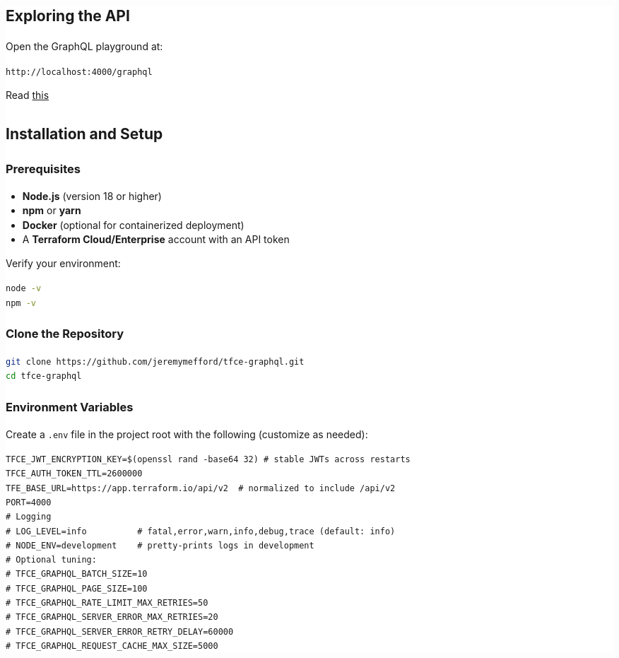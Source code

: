 
## Exploring the API

Open the GraphQL playground at:

```
http://localhost:4000/graphql
```

Read [this](#exchange-a-tfc-token-for-a-jwt)

## Installation and Setup

### Prerequisites

- **Node.js** (version 18 or higher)
- **npm** or **yarn**
- **Docker** (optional for containerized deployment)
- A **Terraform Cloud/Enterprise** account with an API token

Verify your environment:

```bash
node -v
npm -v
```

### Clone the Repository

```bash
git clone https://github.com/jeremymefford/tfce-graphql.git
cd tfce-graphql
```

### Environment Variables

Create a `.env` file in the project root with the following (customize as needed):

```env
TFCE_JWT_ENCRYPTION_KEY=$(openssl rand -base64 32) # stable JWTs across restarts
TFCE_AUTH_TOKEN_TTL=2600000
TFE_BASE_URL=https://app.terraform.io/api/v2  # normalized to include /api/v2
PORT=4000
# Logging
# LOG_LEVEL=info          # fatal,error,warn,info,debug,trace (default: info)
# NODE_ENV=development    # pretty-prints logs in development
# Optional tuning:
# TFCE_GRAPHQL_BATCH_SIZE=10
# TFCE_GRAPHQL_PAGE_SIZE=100
# TFCE_GRAPHQL_RATE_LIMIT_MAX_RETRIES=50
# TFCE_GRAPHQL_SERVER_ERROR_MAX_RETRIES=20
# TFCE_GRAPHQL_SERVER_ERROR_RETRY_DELAY=60000
# TFCE_GRAPHQL_REQUEST_CACHE_MAX_SIZE=5000
```
